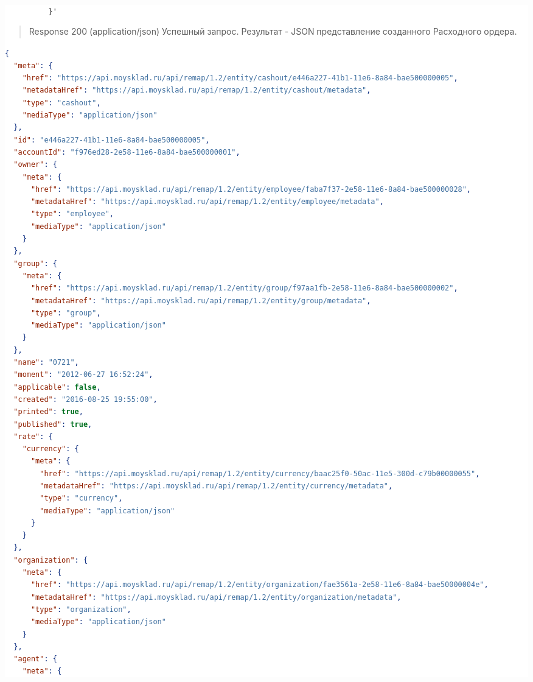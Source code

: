 ```shell
          }'  
```

> Response 200 (application/json)
Успешный запрос. Результат - JSON представление созданного Расходного ордера.

```json
{
  "meta": {
    "href": "https://api.moysklad.ru/api/remap/1.2/entity/cashout/e446a227-41b1-11e6-8a84-bae500000005",
    "metadataHref": "https://api.moysklad.ru/api/remap/1.2/entity/cashout/metadata",
    "type": "cashout",
    "mediaType": "application/json"
  },
  "id": "e446a227-41b1-11e6-8a84-bae500000005",
  "accountId": "f976ed28-2e58-11e6-8a84-bae500000001",
  "owner": {
    "meta": {
      "href": "https://api.moysklad.ru/api/remap/1.2/entity/employee/faba7f37-2e58-11e6-8a84-bae500000028",
      "metadataHref": "https://api.moysklad.ru/api/remap/1.2/entity/employee/metadata",
      "type": "employee",
      "mediaType": "application/json"
    }
  },
  "group": {
    "meta": {
      "href": "https://api.moysklad.ru/api/remap/1.2/entity/group/f97aa1fb-2e58-11e6-8a84-bae500000002",
      "metadataHref": "https://api.moysklad.ru/api/remap/1.2/entity/group/metadata",
      "type": "group",
      "mediaType": "application/json"
    }
  },
  "name": "0721",
  "moment": "2012-06-27 16:52:24",
  "applicable": false,
  "created": "2016-08-25 19:55:00",
  "printed": true,
  "published": true,
  "rate": {
    "currency": {
      "meta": {
        "href": "https://api.moysklad.ru/api/remap/1.2/entity/currency/baac25f0-50ac-11e5-300d-c79b00000055",
        "metadataHref": "https://api.moysklad.ru/api/remap/1.2/entity/currency/metadata",
        "type": "currency",
        "mediaType": "application/json"
      }
    }
  },
  "organization": {
    "meta": {
      "href": "https://api.moysklad.ru/api/remap/1.2/entity/organization/fae3561a-2e58-11e6-8a84-bae50000004e",
      "metadataHref": "https://api.moysklad.ru/api/remap/1.2/entity/organization/metadata",
      "type": "organization",
      "mediaType": "application/json"
    }
  },
  "agent": {
    "meta": {
```